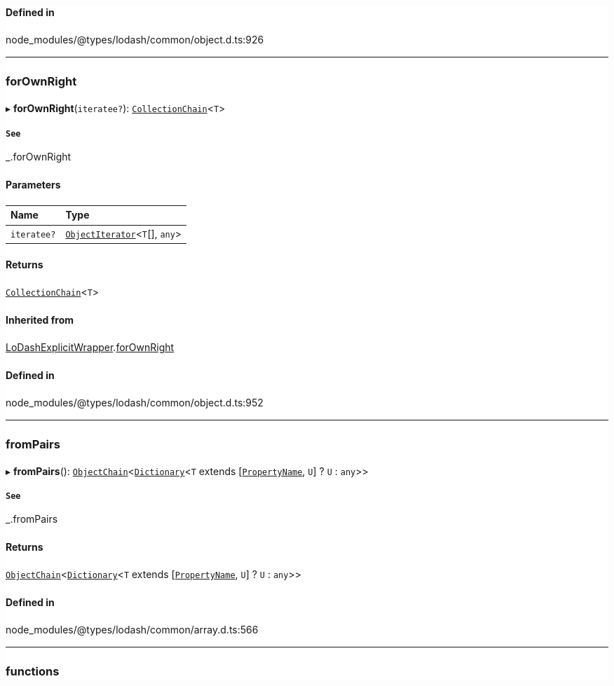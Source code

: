 #### Defined in

node_modules/@types/lodash/common/object.d.ts:926

---

### forOwnRight

▸ **forOwnRight**(`iteratee?`): [`CollectionChain`](lodash.CollectionChain.md)<`T`\>

**`See`**

\_.forOwnRight

#### Parameters

| Name        | Type                                                                   |
| :---------- | :--------------------------------------------------------------------- |
| `iteratee?` | [`ObjectIterator`](../modules/lodash.md#objectiterator)<`T`[], `any`\> |

#### Returns

[`CollectionChain`](lodash.CollectionChain.md)<`T`\>

#### Inherited from

[LoDashExplicitWrapper](lodash.LoDashExplicitWrapper.md).[forOwnRight](lodash.LoDashExplicitWrapper.md#forownright)

#### Defined in

node_modules/@types/lodash/common/object.d.ts:952

---

### fromPairs

▸ **fromPairs**(): [`ObjectChain`](lodash.ObjectChain.md)<[`Dictionary`](lodash.Dictionary.md)<`T`
extends [[`PropertyName`](../modules/lodash.md#propertyname), `U`] ? `U` : `any`\>\>

**`See`**

\_.fromPairs

#### Returns

[`ObjectChain`](lodash.ObjectChain.md)<[`Dictionary`](lodash.Dictionary.md)<`T` extends
[[`PropertyName`](../modules/lodash.md#propertyname), `U`] ? `U` : `any`\>\>

#### Defined in

node_modules/@types/lodash/common/array.d.ts:566

---

### functions
